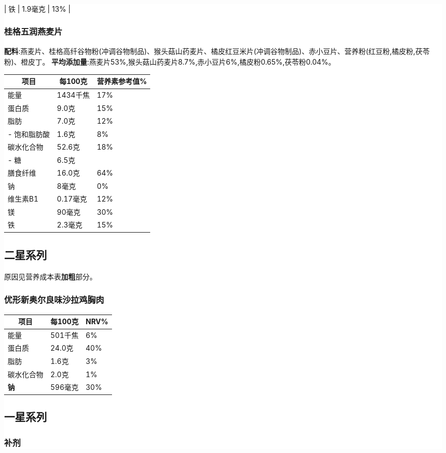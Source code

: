 | 铁         | 1.9毫克  | 13%            |



### 桂格五润燕麦片

**配料**:燕麦片、桂格高纤谷物粉(冲调谷物制品)、猴头菇山药麦片、橘皮红豆米片(冲调谷物制品)、赤小豆片、营养粉(红豆粉,橘皮粉,茯苓粉)、橙皮丁。
**平均添加量**:燕麦片53%,猴头菇山药麦片8.7%,赤小豆片6%,橘皮粉0.65%,茯苓粉0.04%。

| 项目       | 每100克 | 营养素参考值% |
| ----------- | -------- | -------------- |
| 能量       | 1434千焦 | 17%            |
| 蛋白质     | 9.0克    | 15%            |
| 脂肪       | 7.0克    | 12%            |
| - 饱和脂肪酸 | 1.6克    | 8%             |
| 碳水化合物 | 52.6克   | 18%            |
| - 糖        | 6.5克     |                |
| 膳食纤维   | 16.0克   | 64%            |
| 钠         | 8毫克    | 0%             |
| 维生素B1   | 0.17毫克 | 12%            |
| 镁 | 90毫克  | 30%            |
| 铁 | 2.3毫克  | 15%            |

##  二星系列

原因见营养成本表**加粗**部分。

### 优形新奥尔良味沙拉鸡胸肉

| 项目 | 每100克 | NRV% |
| --- | --- | --- |
| 能量 | 501千焦 | 6% |
| 蛋白质 | 24.0克 | 40% |
| 脂肪 | 1.6克 | 3% |
| 碳水化合物 | 2.0克 | 1% |
| **钠** | 596毫克 | 30% |


##  一星系列

### 补剂
